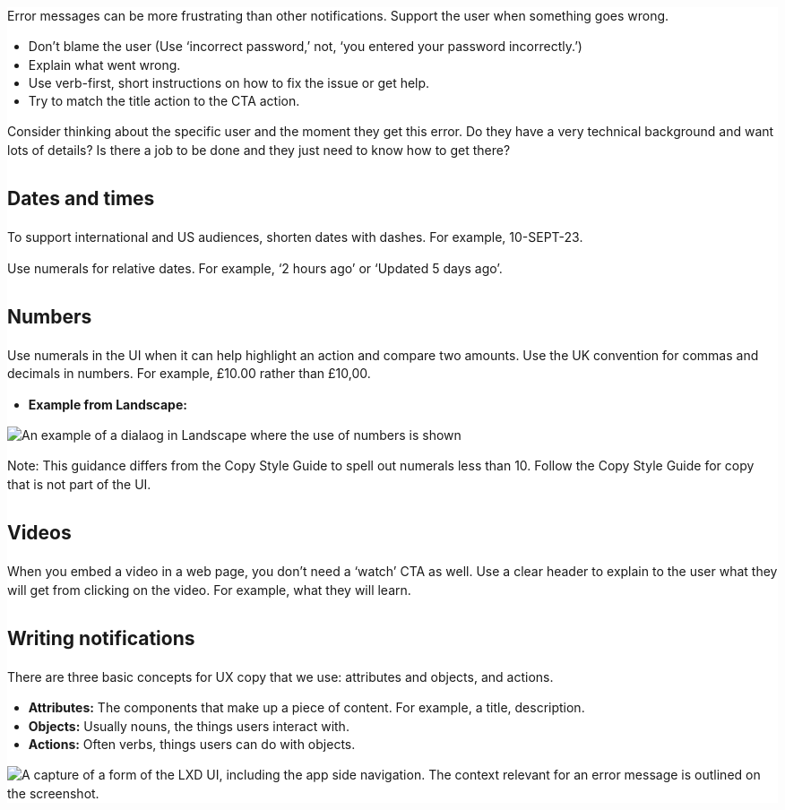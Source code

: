 Error messages can be more frustrating than other notifications. Support the user when something goes wrong.

- Don’t blame the user (Use ‘incorrect password,’ not, ‘you entered your password incorrectly.’)
- Explain what went wrong.
- Use verb-first, short instructions on how to fix the issue or get help.
- Try to match the title action to the CTA action.

Consider thinking about the specific user and the moment they get this error. Do they have a very technical background and want lots of details? Is there a job to be done and they just need to know how to get there?

## Dates and times

To support international and US audiences, shorten dates with dashes. For example, 10-SEPT-23.

Use numerals for relative dates. For example, ‘2 hours ago’ or ‘Updated 5 days ago’.

## Numbers

Use numerals in the UI when it can help highlight an action and compare two amounts. Use the UK convention for commas and decimals in numbers. For example, £10.00 rather than £10,00.

- **Example from Landscape:**

<img src="https://assets.ubuntu.com/v1/135209d1-numbers-numberals-example-landscape.png" alt="An example of a dialaog in Landscape where the use of numbers is shown" width="400">

<div class="p-notification--information">
  <p class="p-notification__content">
    <span class="p-notification__title">Note:</span>
    <span class="p-notification__message">
This guidance differs from the Copy Style Guide to spell out numerals less than 10. Follow the Copy Style Guide for copy that is not part of the UI.
    </span>
  </p>
</div>

## Videos

When you embed a video in a web page, you don’t need a ‘watch’ CTA as well. Use a clear header to explain to the user what they will get from clicking on the video. For example, what they will learn.

## Writing notifications

There are three basic concepts for UX copy that we use: attributes and objects, and actions.

- **Attributes:** The components that make up a piece of content. For example, a title, description.
- **Objects:** Usually nouns, the things users interact with.
- **Actions:** Often verbs, things users can do with objects.

<div class="u-fixed-width"><img src="https://assets.ubuntu.com/v1/cde94563-lxd-context.png" alt="A capture of a form of the LXD UI, including the app side navigation. The context relevant for an error message is outlined on the screenshot."></div>
